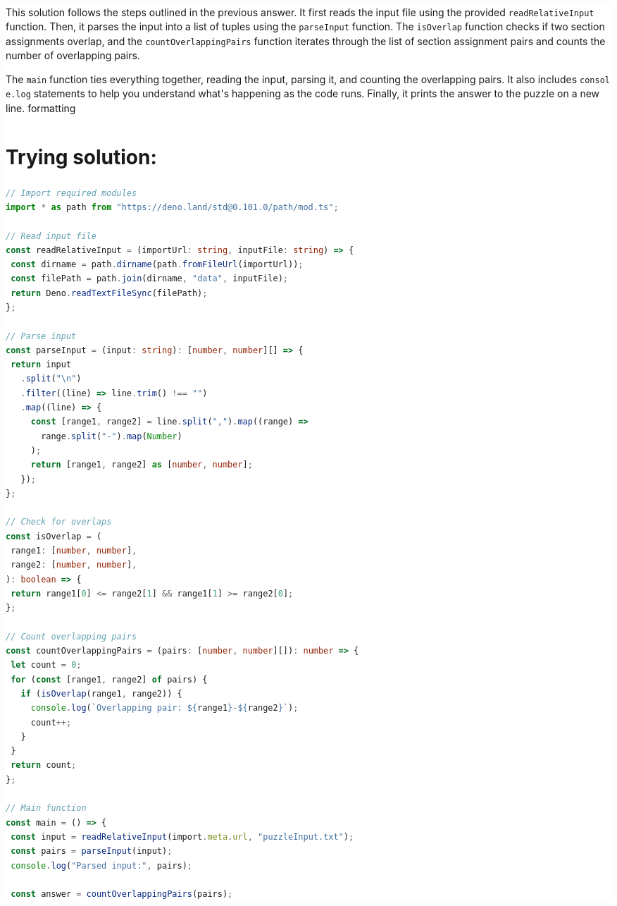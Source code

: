 This solution follows the steps outlined in the previous answer. It first reads the input file using the provided `readRelativeInput` function. Then, it parses the input into a list of tuples using the `parseInput` function. The `isOverlap` function checks if two section assignments overlap, and the `countOverlappingPairs` function iterates through the list of section assignment pairs and counts the number of overlapping pairs.

The `main` function ties everything together, reading the input, parsing it, and counting the overlapping pairs. It also includes `console.log` statements to help you understand what's happening as the code runs. Finally, it prints the answer to the puzzle on a new line.
formatting
# Trying solution: 

 ```typescript
// Import required modules
import * as path from "https://deno.land/std@0.101.0/path/mod.ts";

// Read input file
const readRelativeInput = (importUrl: string, inputFile: string) => {
  const dirname = path.dirname(path.fromFileUrl(importUrl));
  const filePath = path.join(dirname, "data", inputFile);
  return Deno.readTextFileSync(filePath);
};

// Parse input
const parseInput = (input: string): [number, number][] => {
  return input
    .split("\n")
    .filter((line) => line.trim() !== "")
    .map((line) => {
      const [range1, range2] = line.split(",").map((range) =>
        range.split("-").map(Number)
      );
      return [range1, range2] as [number, number];
    });
};

// Check for overlaps
const isOverlap = (
  range1: [number, number],
  range2: [number, number],
): boolean => {
  return range1[0] <= range2[1] && range1[1] >= range2[0];
};

// Count overlapping pairs
const countOverlappingPairs = (pairs: [number, number][]): number => {
  let count = 0;
  for (const [range1, range2] of pairs) {
    if (isOverlap(range1, range2)) {
      console.log(`Overlapping pair: ${range1}-${range2}`);
      count++;
    }
  }
  return count;
};

// Main function
const main = () => {
  const input = readRelativeInput(import.meta.url, "puzzleInput.txt");
  const pairs = parseInput(input);
  console.log("Parsed input:", pairs);

  const answer = countOverlappingPairs(pairs);
 ```